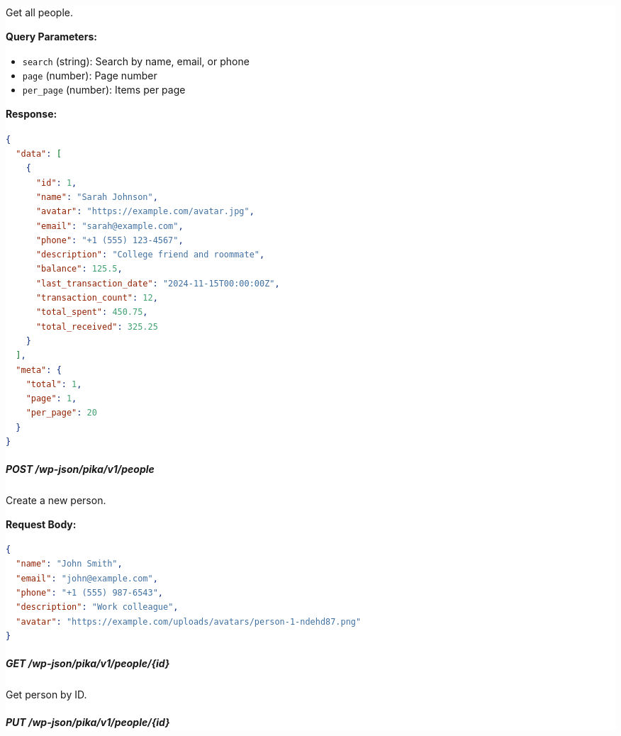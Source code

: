 Get all people.

**Query Parameters:**

- `search` (string): Search by name, email, or phone
- `page` (number): Page number
- `per_page` (number): Items per page

**Response:**

```json
{
  "data": [
    {
      "id": 1,
      "name": "Sarah Johnson",
      "avatar": "https://example.com/avatar.jpg",
      "email": "sarah@example.com",
      "phone": "+1 (555) 123-4567",
      "description": "College friend and roommate",
      "balance": 125.5,
      "last_transaction_date": "2024-11-15T00:00:00Z",
      "transaction_count": 12,
      "total_spent": 450.75,
      "total_received": 325.25
    }
  ],
  "meta": {
    "total": 1,
    "page": 1,
    "per_page": 20
  }
}
```

##### POST /wp-json/pika/v1/people

Create a new person.

**Request Body:**

```json
{
  "name": "John Smith",
  "email": "john@example.com",
  "phone": "+1 (555) 987-6543",
  "description": "Work colleague",
  "avatar": "https://example.com/uploads/avatars/person-1-ndehd87.png"
}
```

##### GET /wp-json/pika/v1/people/{id}

Get person by ID.

##### PUT /wp-json/pika/v1/people/{id}
